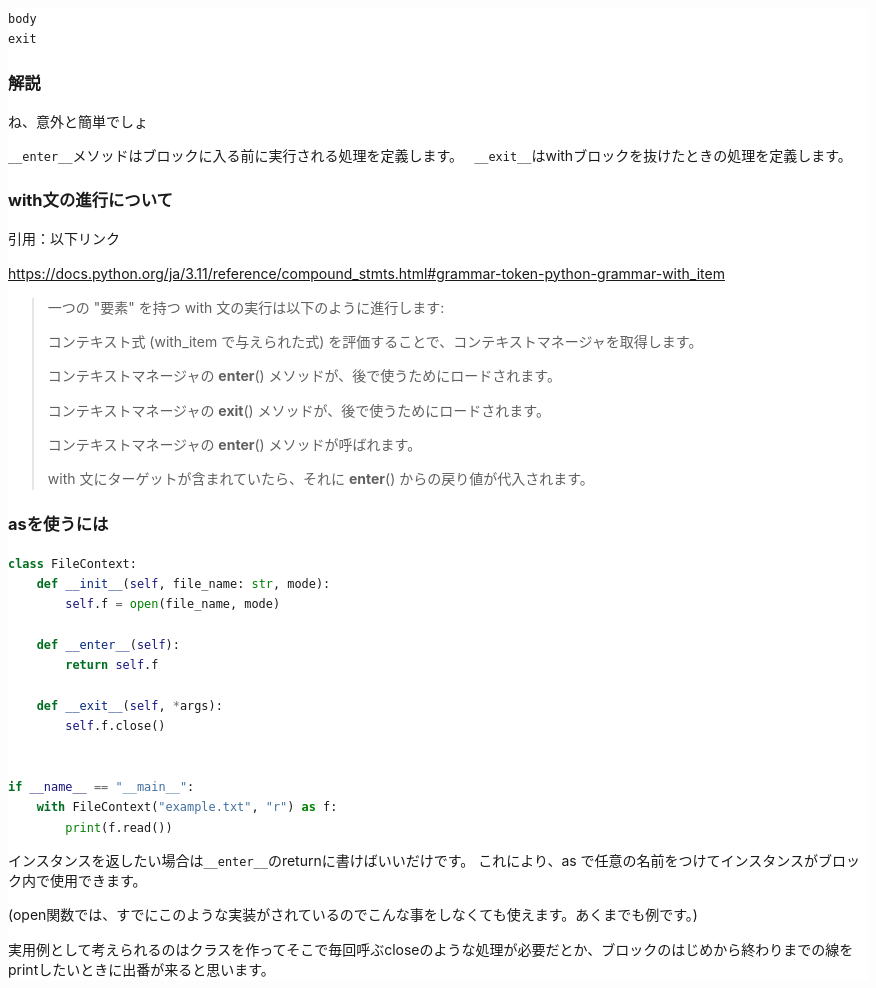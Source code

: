 ```
body
exit
```
### 解説
ね、意外と簡単でしょ

`__enter__`メソッドはブロックに入る前に実行される処理を定義します。
` __exit__`はwithブロックを抜けたときの処理を定義します。

### with文の進行について　
引用：以下リンク

https://docs.python.org/ja/3.11/reference/compound_stmts.html#grammar-token-python-grammar-with_item

>一つの "要素" を持つ with 文の実行は以下のように進行します:
>
>コンテキスト式 (with_item で与えられた式) を評価することで、コンテキストマネージャを取得します。
>
>コンテキストマネージャの __enter__() メソッドが、後で使うためにロードされます。
>
>コンテキストマネージャの __exit__() メソッドが、後で使うためにロードされます。
>
>コンテキストマネージャの __enter__() メソッドが呼ばれます。
>
>with 文にターゲットが含まれていたら、それに __enter__() からの戻り値が代入されます。


### asを使うには
```python
class FileContext:
    def __init__(self, file_name: str, mode):
        self.f = open(file_name, mode)

    def __enter__(self):
        return self.f

    def __exit__(self, *args):
        self.f.close()


if __name__ == "__main__":
    with FileContext("example.txt", "r") as f:
        print(f.read())

```
インスタンスを返したい場合は`__enter__`のreturnに書けばいいだけです。
これにより、as で任意の名前をつけてインスタンスがブロック内で使用できます。

(open関数では、すでにこのような実装がされているのでこんな事をしなくても使えます。あくまでも例です。)

実用例として考えられるのはクラスを作ってそこで毎回呼ぶcloseのような処理が必要だとか、ブロックのはじめから終わりまでの線をprintしたいときに出番が来ると思います。
